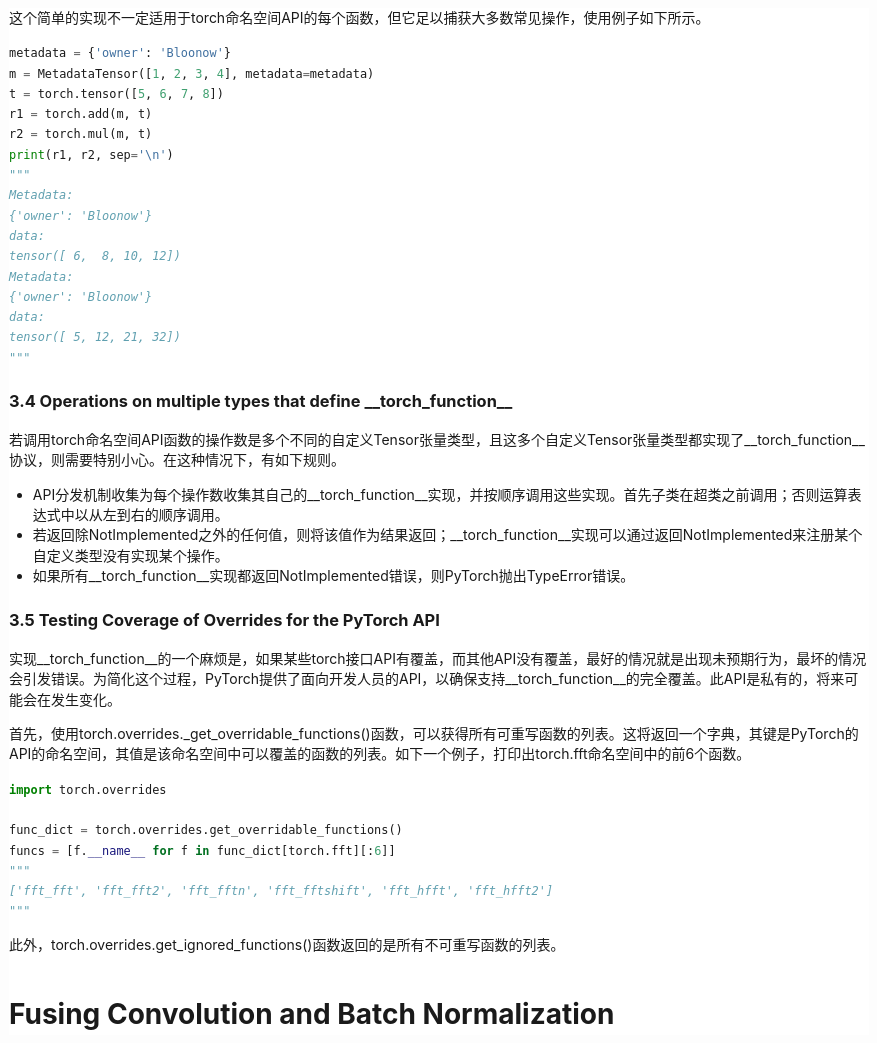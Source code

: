 这个简单的实现不一定适用于torch命名空间API的每个函数，但它足以捕获大多数常见操作，使用例子如下所示。

```python
metadata = {'owner': 'Bloonow'}
m = MetadataTensor([1, 2, 3, 4], metadata=metadata)
t = torch.tensor([5, 6, 7, 8])
r1 = torch.add(m, t)
r2 = torch.mul(m, t)
print(r1, r2, sep='\n')
"""
Metadata:
{'owner': 'Bloonow'}
data:
tensor([ 6,  8, 10, 12])
Metadata:
{'owner': 'Bloonow'}
data:
tensor([ 5, 12, 21, 32])
"""
```

### 3.4 Operations on multiple types that define \_\_torch\_function\_\_

若调用torch命名空间API函数的操作数是多个不同的自定义Tensor张量类型，且这多个自定义Tensor张量类型都实现了\_\_torch\_function\_\_协议，则需要特别小心。在这种情况下，有如下规则。

- API分发机制收集为每个操作数收集其自己的\_\_torch\_function\_\_实现，并按顺序调用这些实现。首先子类在超类之前调用；否则运算表达式中以从左到右的顺序调用。
- 若返回除NotImplemented之外的任何值，则将该值作为结果返回；\_\_torch\_function\_\_实现可以通过返回NotImplemented来注册某个自定义类型没有实现某个操作。
- 如果所有\_\_torch\_function\_\_实现都返回NotImplemented错误，则PyTorch抛出TypeError错误。

### 3.5 Testing Coverage of Overrides for the PyTorch API

实现\_\_torch\_function\_\_的一个麻烦是，如果某些torch接口API有覆盖，而其他API没有覆盖，最好的情况就是出现未预期行为，最坏的情况会引发错误。为简化这个过程，PyTorch提供了面向开发人员的API，以确保支持\_\_torch\_function\_\_的完全覆盖。此API是私有的，将来可能会在发生变化。

首先，使用torch.overrides._get_overridable_functions()函数，可以获得所有可重写函数的列表。这将返回一个字典，其键是PyTorch的API的命名空间，其值是该命名空间中可以覆盖的函数的列表。如下一个例子，打印出torch.fft命名空间中的前6个函数。

```python
import torch.overrides

func_dict = torch.overrides.get_overridable_functions()
funcs = [f.__name__ for f in func_dict[torch.fft][:6]]
"""
['fft_fft', 'fft_fft2', 'fft_fftn', 'fft_fftshift', 'fft_hfft', 'fft_hfft2']
"""
```

此外，torch.overrides.get_ignored_functions()函数返回的是所有不可重写函数的列表。

# Fusing Convolution and Batch Normalization
